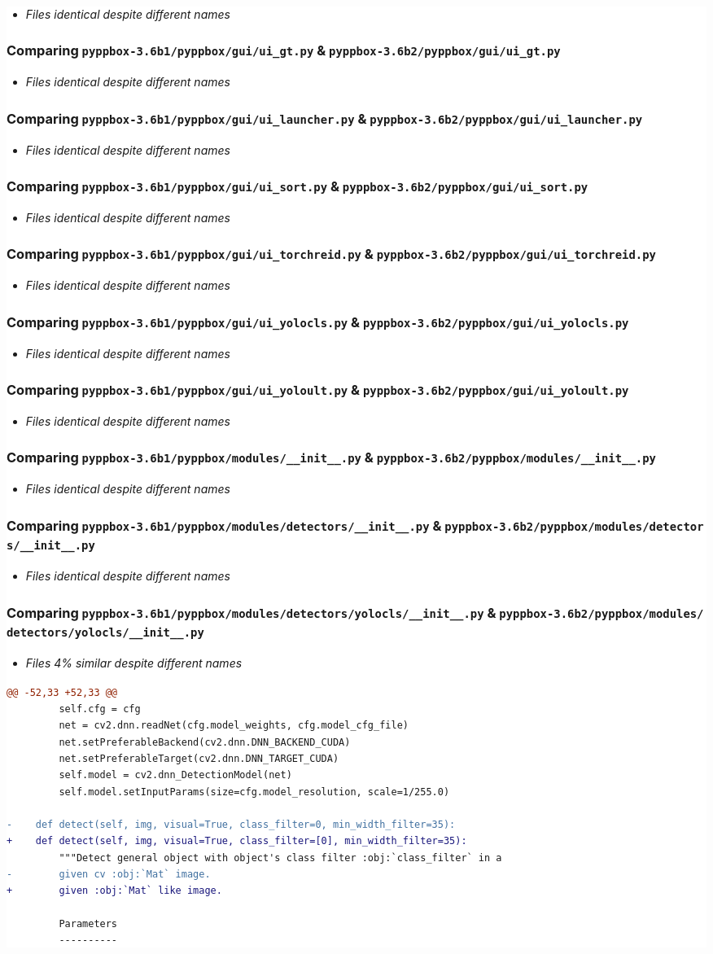  * *Files identical despite different names*

### Comparing `pyppbox-3.6b1/pyppbox/gui/ui_gt.py` & `pyppbox-3.6b2/pyppbox/gui/ui_gt.py`

 * *Files identical despite different names*

### Comparing `pyppbox-3.6b1/pyppbox/gui/ui_launcher.py` & `pyppbox-3.6b2/pyppbox/gui/ui_launcher.py`

 * *Files identical despite different names*

### Comparing `pyppbox-3.6b1/pyppbox/gui/ui_sort.py` & `pyppbox-3.6b2/pyppbox/gui/ui_sort.py`

 * *Files identical despite different names*

### Comparing `pyppbox-3.6b1/pyppbox/gui/ui_torchreid.py` & `pyppbox-3.6b2/pyppbox/gui/ui_torchreid.py`

 * *Files identical despite different names*

### Comparing `pyppbox-3.6b1/pyppbox/gui/ui_yolocls.py` & `pyppbox-3.6b2/pyppbox/gui/ui_yolocls.py`

 * *Files identical despite different names*

### Comparing `pyppbox-3.6b1/pyppbox/gui/ui_yoloult.py` & `pyppbox-3.6b2/pyppbox/gui/ui_yoloult.py`

 * *Files identical despite different names*

### Comparing `pyppbox-3.6b1/pyppbox/modules/__init__.py` & `pyppbox-3.6b2/pyppbox/modules/__init__.py`

 * *Files identical despite different names*

### Comparing `pyppbox-3.6b1/pyppbox/modules/detectors/__init__.py` & `pyppbox-3.6b2/pyppbox/modules/detectors/__init__.py`

 * *Files identical despite different names*

### Comparing `pyppbox-3.6b1/pyppbox/modules/detectors/yolocls/__init__.py` & `pyppbox-3.6b2/pyppbox/modules/detectors/yolocls/__init__.py`

 * *Files 4% similar despite different names*

```diff
@@ -52,33 +52,33 @@
         self.cfg = cfg
         net = cv2.dnn.readNet(cfg.model_weights, cfg.model_cfg_file)
         net.setPreferableBackend(cv2.dnn.DNN_BACKEND_CUDA)
         net.setPreferableTarget(cv2.dnn.DNN_TARGET_CUDA)
         self.model = cv2.dnn_DetectionModel(net)
         self.model.setInputParams(size=cfg.model_resolution, scale=1/255.0)
 
-    def detect(self, img, visual=True, class_filter=0, min_width_filter=35):
+    def detect(self, img, visual=True, class_filter=[0], min_width_filter=35):
         """Detect general object with object's class filter :obj:`class_filter` in a 
-        given cv :obj:`Mat` image.
+        given :obj:`Mat` like image.
 
         Parameters
         ----------
```